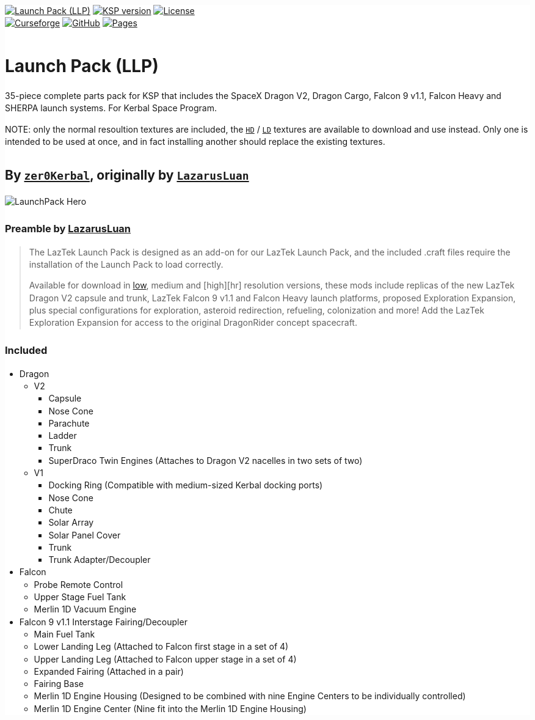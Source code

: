 

[![Launch Pack (LLP)][SHD:mod]][CURSFG:url] [![KSP version][KSP:shd]][KSP:url]  [![License][LIC:shd]][LIC:url]  
[![Curseforge][CURSFG:shd]][CURSFG:url] [![GitHub][GITHUB:shd]][GITHUB:url] 
[![Pages][SHD:pages]][pages]


# Launch Pack (LLP)

35-piece complete parts pack for KSP that includes the SpaceX Dragon V2, Dragon Cargo, Falcon 9 v1.1, Falcon Heavy and SHERPA launch systems. For Kerbal Space Program.

NOTE: only the normal resoultion textures are included, the [`HD`][hd] / [`LD`][ld] textures are available to download and use instead. Only one is intended to be used at once, and in fact installing another should replace the existing textures.

## By [`zer0Kerbal`][zer0Kerbal], originally by [`LazarusLuan`][lazarusluan]

<img src="https://raw.githubusercontent.com/zer0Kerbal/LaunchPack/master/img/HeroLogo_1920x1920.png" alt="LaunchPack Hero" width="50%" height="50%">

### Preamble by [LazarusLuan][LazarusLuan]

> The LazTek Launch Pack is designed as an add-on for our LazTek Launch Pack, and the included .craft files require the installation of the Launch Pack to load correctly.
>
> Available for download in [low][ld], medium and [high][hr] resolution versions, these mods include replicas of the new LazTek Dragon V2 capsule and trunk, LazTek Falcon 9 v1.1 and Falcon Heavy launch platforms, proposed Exploration Expansion, plus special configurations for exploration, asteroid redirection, refueling, colonization and more! Add the LazTek Exploration Expansion for access to the original DragonRider concept spacecraft.

### Included

* Dragon
  * V2
    * Capsule
    * Nose Cone
    * Parachute
    * Ladder
    * Trunk
    * SuperDraco Twin Engines (Attaches to Dragon V2 nacelles in two sets of two)
  * V1
    * Docking Ring (Compatible with medium-sized Kerbal docking ports)
    * Nose Cone
    * Chute
    * Solar Array
    * Solar Panel Cover
    * Trunk
    * Trunk Adapter/Decoupler
* Falcon
  * Probe Remote Control
  * Upper Stage Fuel Tank
  * Merlin 1D Vacuum Engine
* Falcon 9 v1.1 Interstage Fairing/Decoupler
  * Main Fuel Tank
  * Lower Landing Leg (Attached to Falcon first stage in a set of 4)
  * Upper Landing Leg (Attached to Falcon upper stage in a set of 4)
  * Expanded Fairing (Attached in a pair)
  * Fairing Base
  * Merlin 1D Engine Housing (Designed to be combined with nine Engine Centers to be individually controlled)
  * Merlin 1D Engine Center (Nine fit into the Merlin 1D Engine Housing)

[attrb]: https://zer0kerbal.github.io/LaunchPack/Attributions "Attribution"
[chlog]: https://raw.githubusercontent.com/zer0Kerbal/LaunchPack/master/changelog.md  "Changelog"
[discu]: https://github.com/zer0Kerbal/LaunchPack/discussions "Discussions"
[forum]: https://www.curseforge.com/kerbal/ksp-mods/LaunchPack "Exploration Expansion"
[issue]: https://github.com/zer0Kerbal/LaunchPack/issues "Issues"
[markt]: https://zer0kerbal.github.io/LaunchPack/Marketing "Marketing Slicks"
[notic]: https://zer0kerbal.github.io/LaunchPack/Notices "Notices"
[pages]: https://zer0kerbal.github.io/LaunchPack "GitHub Pages"
[parts]: https://zer0kerbal.github.io/LaunchPack/PartsCatalog "Parts Catalog"
[SHD:mod]: https://img.shields.io/endpoint?url=https://raw.githubusercontent.com/zer0Kerbal/LaunchPack/master/json/mod.json
[SHD:pages]: https://img.shields.io/badge/GitHub-Pages-white?style=plastic&labelColor=9cf&logoColor=181717&logo=github "GitHub IO"
[MOD:0:dnload]: https://www.curseforge.com/kerbal/ksp-mods/LaunchPack "CurseForge"
[MOD:0:source]: https://www.curseforge.com/kerbal/ksp-mods/LaunchPack "CurseForge"
[MOD:0:thread]: https://forum.kerbalspaceprogram.com/index.php?/topic/27154-*/ "KSP Forum"
[LIC:0:url]: https://en.wikipedia.org/wiki/All_rights_reserved "All Rights Reserved"
[LIC:0:shd]: https://img.shields.io/badge/License-All%20Rights%20Reserved-white?labelColor=black&style=plastic "All Rights Reserved"
[LIC:url]: https://creativecommons.org/licenses/by-sd/4.0/ "CC BY-ND 4.0"
[LIC:log]: https://licensebuttons.net/i/l/by-nd/transparent/33/66/99/76x22.png "CC BY-ND 4.0"
[LIC:shd]: https://img.shields.io/endpoint?url=https://raw.githubusercontent.com/zer0Kerbal/LaunchPack/master/json/license.json "CC BY-ND 4.0"
[CURSFG:url]: https://www.curseforge.com/kerbal/ksp-mods/LaunchPack "Curseforge"
[CURSFG:shd]: https://img.shields.io/badge/CurseForge-Link-CCFF00.svg?labelColor=6441A4&style=plastic&logo=curseforge "Curseforge"
[GITHUB:url]: https://github.com/zer0Kerbal/LaunchPack/ "GitHub"
[GITHUB:shd]: https://img.shields.io/badge/Github-Link-CCFF00.svg?labelColor=181717&style=plastic&logo=github "GitHub"
[KSP:url]: https://kerbalspaceprogram.com/ "Kerbal Space Program"
[KSP:shd]: https://img.shields.io/endpoint?url=https://raw.githubusercontent.com/zer0Kerbal/LaunchPack/master/json/ksp.json "Kerbal Space Program"
[BIO]: https://forum.kerbalspaceprogram.com/index.php?/topic/191426-*/ "Biomatic (BIO)"
[BOOM]: https://forum.kerbalspaceprogram.com/index.php?/topic/192938-*/ "Kaboom (BOOM)"
[DPD]: https://forum.kerbalspaceprogram.com/index.php?/topic/192184-*/ "Docking Port Descriptions"
[FTF]: https://forum.kerbalspaceprogram.com/index.php?/topic/188841-*/ "Field Training Facility (FTF)"
[FTL]: https://forum.kerbalspaceprogram.com/index.php?/topic/188841-*/ "Field Training Lab (FTL)"
[GPO]: https://forum.kerbalspaceprogram.com/index.php?/topic/207732-*/ "GPO SpeedPump (GPO)"
[KAMP]: https://forum.kerbalspaceprogram.com/index.php?/topic/207263-*/ "Adjustable Mod Panel (KAMP)"
[KDVA]: https://forum.kerbalspaceprogram.com/index.php?/topic/202945-*/ "Keridian Dynamics (KDVA)"
[LTD]: https://github.com/zer0Kerbal/LazTekDev "LazTek Dev (LTD)"
[LHA]: https://github.com/zer0Kerbal/HistoricArchive "Exploration Expansion (LHA)"
[LCT]: https://github.com/zer0Kerbal/ColonialTransporter "Colonial Transporter (LCT)"
[LLP]: https://github.com/zer0Kerbal/LaunchPack "Launch Pack (LLP)"
[MOAR]: https://forum.kerbalspaceprogram.com/index.php?/topic/191525-*/ "MoarKerbals (MOAR)"
[NOTES]: https://forum.kerbalspaceprogram.com/index.php?/topic/207118-*/ "SimpleNotes! (NOTES)"
[NSSC]: https://forum.kerbalspaceprogram.com/index.php?/topic/191504-*/ "Not So SimpleConstructon! (NSSC)"
[ODFC]: https://forum.kerbalspaceprogram.com/index.php?/topic/187625-*/ "On Demand Fuel Cells (ODFC)"
[OSL]: https://forum.kerbalspaceprogram.com/index.php?/topic/209490-*/ "OScience Laboratories (OSL)"
[PIZZA]: https://forum.kerbalspaceprogram.com/index.php?/topic/209577-*/ "Papa Kerballini's Pizza (PIZZA)"
[PM]: https://forum.kerbalspaceprogram.com/index.php?/topic/207261-*/ "Precise Maneuver (PM)"
[SCON]: https://forum.kerbalspaceprogram.com/index.php?/topic/191424-*/ "SimpleConstructon! (SCON)"
[SIL]: https://forum.kerbalspaceprogram.com/index.php?/topic/193050-*/ "Stock Inline Lights (SIL)"
[SLOG]: https://forum.kerbalspaceprogram.com/index.php?/topic/191045-*/ "SimpleLogistics! (SLOG)"
[SOL]: https://forum.kerbalspaceprogram.com/index.php?/topic/192489-*/ "Solar Science (SOL)"
[ld]: https://github.com/zer0Kerbal/LaunchPackTextures "low resolution textures"
[hd]: https://github.com/zer0Kerbal/LaunchPackTextures "high resolution textures"
[kas]: http://forum.kerbalspaceprogram.com/index.php?/topic/142594-*/ "Kerbal Attachment System"
[kis]: http://forum.kerbalspaceprogram.com/index.php?/topic/149848-*/ "Kerbal Inventory System"
[kjr]: https://forum.kerbalspaceprogram.com/index.php?/topic/184206-*/ "Kerbal Joint Reinforcement"
[m-m]: https://forum.kerbalspaceprogram.com/index.php?/topic/50533-*/ "Module Manager"
[MM]: https://github.com/net-lisias-ksp/ModuleManager "Modular Management (MM)"
[twk]: https://forum.kerbalspaceprogram.com/index.php?/topic/179030-*/ "TweakScale"
[PAYPAL:img]: https://img.shields.io/badge/Buy%20me%20some%20-LFO-BADA55?style=for-the-badge&logo=paypal&labelColor=FFDD00/ "PayPal"
[PAYPAL:url]: https://www.paypal.com/donate?hosted_button_id=DC22YHMEJREKL/ "PayPal"
[PATREON:img]: https://img.shields.io/badge/Patreon%20-Patreonize-FF424D?style=for-the-badge&logo=patreon/ "Patreon"
[PATREON:url]: https://www.patreon.com/bePatron?u=23390503/ "Patreon"
[BMCC:url]: https://buymeacoffee.com/zer0Kerbal/ "Buy Me A Snack"
[lreadme]: https://github.com/zer0Kerbal/zer0Kerbal/blob/master/Localization/readme.md "Localization Readme"
[qstart]: https://github.com/zer0Kerbal/zer0Kerbal/blob/master/Localization/quickstart.md "Quickstart"
[EN]: https://raw.githubusercontent.com/zer0Kerbal/zer0Kerbal/master/img/EN.png "English"
[curseforge]: https://www.curseforge.com/members/zer0kerbal/projects
[reddit]: https://www.reddit.com/user/zer0Kerbal
[twitch]: https://www.twitch.tv/zer0kerbal
[twitter]: https://twitter.com/zer0Kerbal
[youtube]: https://www.youtube.com/@zer0Kerbal
[LazarusLuan]: https://forum.kerbalspaceprogram.com/index.php?/profile/61673-*/ "LazarusLuan"
[zer0Kerbal]: https://forum.kerbalspaceprogram.com/index.php?/profile/190933-*/ "zer0Kerbal"